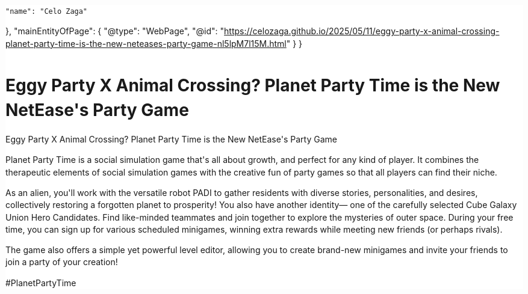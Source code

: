     "name": "Celo Zaga"
  },
  "mainEntityOfPage": {
    "@type": "WebPage",
    "@id": "https://celozaga.github.io/2025/05/11/eggy-party-x-animal-crossing-planet-party-time-is-the-new-neteases-party-game-nl5lpM7l15M.html"
  }
}
</script>

<h1 class="youtube-post-title">Eggy Party X Animal Crossing? Planet Party Time is the New NetEase's Party Game</h1>

<iframe class="BLOG_video_class" width="100%" height="100%" 
        src="https://www.youtube.com/embed/nl5lpM7l15M"
        youtube-src-id="nl5lpM7l15M"
        title="YouTube Video Player"
        frameborder="0"
        allow="accelerometer; autoplay; clipboard-write; encrypted-media; gyroscope; picture-in-picture; web-share"
        referrerpolicy="strict-origin-when-cross-origin"
        allowfullscreen></iframe>

<p class="youtube-post-description">Eggy Party X Animal Crossing? Planet Party Time is the New NetEase's Party Game

Planet Party Time is a social simulation game that's all about growth, and perfect for any kind of player. It combines the therapeutic elements of social simulation games with the creative fun of party games so that all players can find their niche. 

As an alien, you'll work with the versatile robot PADI to gather residents with diverse stories, personalities, and desires, collectively restoring a forgotten planet to prosperity! You also have another identity— one of the carefully selected Cube Galaxy Union Hero Candidates. Find like-minded teammates and join together to explore the mysteries of outer space. During your free time, you can sign up for various scheduled minigames, winning extra rewards while meeting new friends (or perhaps rivals).

The game also offers a simple yet powerful level editor, allowing you to create brand-new minigames and invite your friends to join a party of your creation!

#PlanetPartyTime</p>

